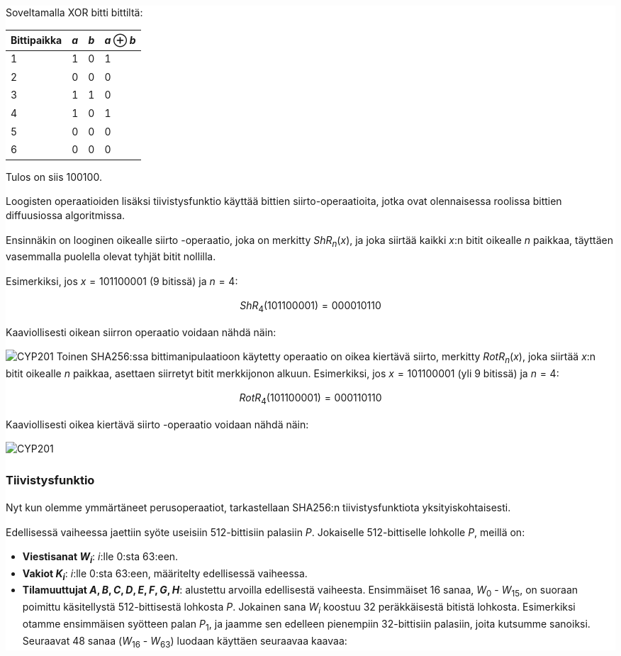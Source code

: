 Soveltamalla XOR bitti bittiltä:

| Bittipaikka | $a$ | $b$ | $a \oplus b$ |
| ----------- | --- | --- | ------------ |
| 1           | 1   | 0   | 1            |
| 2           | 0   | 0   | 0            |
| 3           | 1   | 1   | 0            |
| 4           | 1   | 0   | 1            |
| 5           | 0   | 0   | 0            |
| 6           | 0   | 0   | 0            |

Tulos on siis $100100$.

Loogisten operaatioiden lisäksi tiivistysfunktio käyttää bittien siirto-operaatioita, jotka ovat olennaisessa roolissa bittien diffuusiossa algoritmissa.

Ensinnäkin on looginen oikealle siirto -operaatio, joka on merkitty $ShR_n(x)$, ja joka siirtää kaikki $x$:n bitit oikealle $n$ paikkaa, täyttäen vasemmalla puolella olevat tyhjät bitit nollilla.

Esimerkiksi, jos $x = 101100001$ (9 bitissä) ja $n = 4$:

$$
ShR_4(101100001) = 000010110
$$

Kaaviollisesti oikean siirron operaatio voidaan nähdä näin:

![CYP201](assets/fr/007.webp)
Toinen SHA256:ssa bittimanipulaatioon käytetty operaatio on oikea kiertävä siirto, merkitty $RotR_n(x)$, joka siirtää $x$:n bitit oikealle $n$ paikkaa, asettaen siirretyt bitit merkkijonon alkuun.
Esimerkiksi, jos $x = 101100001$ (yli 9 bitissä) ja $n = 4$:

$$
RotR_4(101100001) = 000110110
$$

Kaaviollisesti oikea kiertävä siirto -operaatio voidaan nähdä näin:

![CYP201](assets/fr/008.webp)

### Tiivistysfunktio

Nyt kun olemme ymmärtäneet perusoperaatiot, tarkastellaan SHA256:n tiivistysfunktiota yksityiskohtaisesti.

Edellisessä vaiheessa jaettiin syöte useisiin 512-bittisiin palasiin $P$. Jokaiselle 512-bittiselle lohkolle $P$, meillä on:

- **Viestisanat $W_i$**: $i$:lle 0:sta 63:een.
- **Vakiot $K_i$**: $i$:lle 0:sta 63:een, määritelty edellisessä vaiheessa.
- **Tilamuuttujat $A, B, C, D, E, F, G, H$**: alustettu arvoilla edellisestä vaiheesta.
  Ensimmäiset 16 sanaa, $W_0$ - $W_{15}$, on suoraan poimittu käsitellystä 512-bittisestä lohkosta $P$. Jokainen sana $W_i$ koostuu 32 peräkkäisestä bitistä lohkosta. Esimerkiksi otamme ensimmäisen syötteen palan $P_1$, ja jaamme sen edelleen pienempiin 32-bittisiin palasiin, joita kutsumme sanoiksi.
  Seuraavat 48 sanaa ($W_{16}$ - $W_{63}$) luodaan käyttäen seuraavaa kaavaa:
